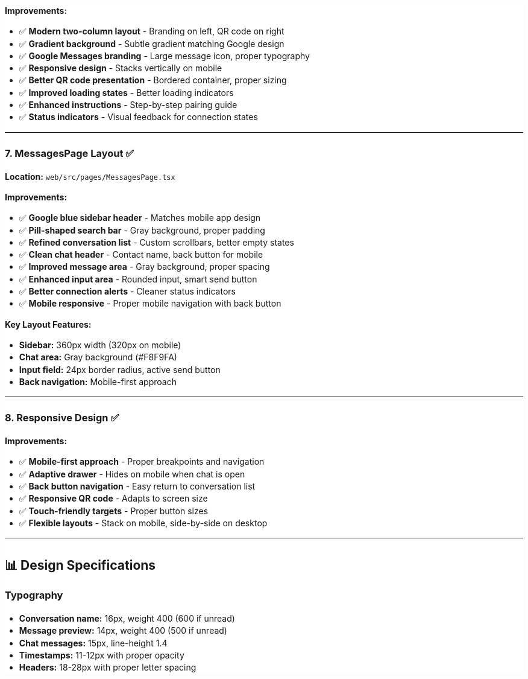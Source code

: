 **Improvements:**
- ✅ **Modern two-column layout** - Branding on left, QR code on right
- ✅ **Gradient background** - Subtle gradient matching Google design
- ✅ **Google Messages branding** - Large message icon, proper typography
- ✅ **Responsive design** - Stacks vertically on mobile
- ✅ **Better QR code presentation** - Bordered container, proper sizing
- ✅ **Improved loading states** - Better loading indicators
- ✅ **Enhanced instructions** - Step-by-step pairing guide
- ✅ **Status indicators** - Visual feedback for connection states

---

### 7. **MessagesPage Layout** ✅
**Location:** `web/src/pages/MessagesPage.tsx`

**Improvements:**
- ✅ **Google blue sidebar header** - Matches mobile app design
- ✅ **Pill-shaped search bar** - Gray background, proper padding
- ✅ **Refined conversation list** - Custom scrollbars, better empty states
- ✅ **Clean chat header** - Contact name, back button for mobile
- ✅ **Improved message area** - Gray background, proper spacing
- ✅ **Enhanced input area** - Rounded input, smart send button
- ✅ **Better connection alerts** - Cleaner status indicators
- ✅ **Mobile responsive** - Proper mobile navigation with back button

**Key Layout Features:**
- **Sidebar:** 360px width (320px on mobile)
- **Chat area:** Gray background (#F8F9FA)  
- **Input field:** 24px border radius, active send button
- **Back navigation:** Mobile-first approach

---

### 8. **Responsive Design** ✅

**Improvements:**
- ✅ **Mobile-first approach** - Proper breakpoints and navigation
- ✅ **Adaptive drawer** - Hides on mobile when chat is open
- ✅ **Back button navigation** - Easy return to conversation list
- ✅ **Responsive QR code** - Adapts to screen size
- ✅ **Touch-friendly targets** - Proper button sizes
- ✅ **Flexible layouts** - Stack on mobile, side-by-side on desktop

---

## 📊 Design Specifications

### Typography
- **Conversation name:** 16px, weight 400 (600 if unread)
- **Message preview:** 14px, weight 400 (500 if unread)
- **Chat messages:** 15px, line-height 1.4
- **Timestamps:** 11-12px with proper opacity
- **Headers:** 18-28px with proper letter spacing

